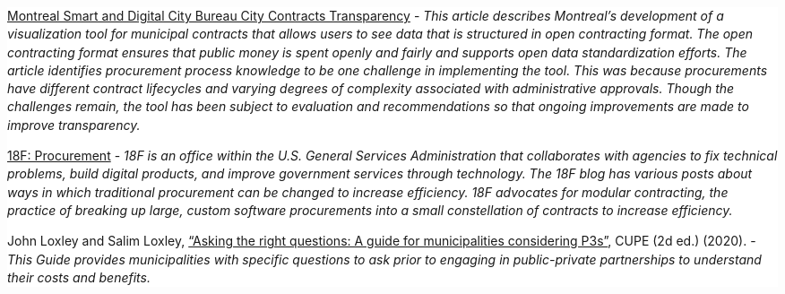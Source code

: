 [Montreal Smart and Digital City Bureau City Contracts Transparency](https://www.open-contracting.org/2016/06/27/montreal-greater-transparency-city-contracts-open-data-visualization/) - _This article describes Montreal’s development of a visualization tool for municipal contracts that allows users to see data that is structured in open contracting format. The open contracting format ensures that public money is spent openly and fairly and supports open data standardization efforts. The article identifies procurement process knowledge to be one challenge in implementing the tool. This was because procurements have different contract lifecycles and varying degrees of complexity associated with administrative approvals. Though the challenges remain, the tool has been subject to evaluation and recommendations so that ongoing improvements are made to improve transparency._

[18F: Procurement](https://18f.gsa.gov/tags/procurement/) - _18F is an office within the U.S. General Services Administration that collaborates with agencies to fix technical problems, build digital products, and improve government services through technology. The 18F blog has various posts about ways in which traditional procurement can be changed to increase efficiency. 18F advocates for modular contracting, the practice of breaking up large, custom software procurements into a small constellation of contracts to increase efficiency._

John Loxley and Salim Loxley, [“Asking the right questions: A guide for municipalities considering P3s”](https://cupe.ca/guide-municipalities-p3s), CUPE \(2d ed.\) \(2020\). -_This Guide provides municipalities with specific questions to ask prior to engaging in public-private partnerships to understand their costs and benefits._


